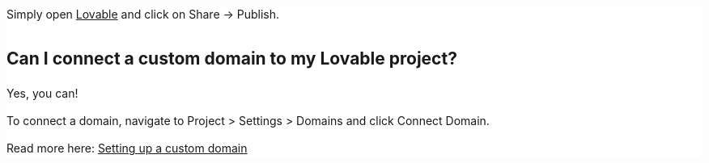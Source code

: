 Simply open [Lovable](https://lovable.dev/projects/e87a6f18-377f-4cd7-a7cb-2f5eac669768) and click on Share -> Publish.

## Can I connect a custom domain to my Lovable project?

Yes, you can!

To connect a domain, navigate to Project > Settings > Domains and click Connect Domain.

Read more here: [Setting up a custom domain](https://docs.lovable.dev/features/custom-domain#custom-domain)
